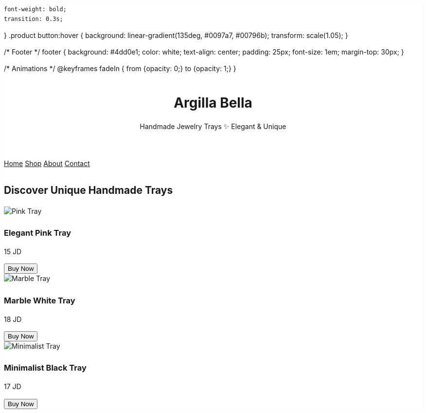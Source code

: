     font-weight: bold;
    transition: 0.3s;
  }
  .product button:hover {
    background: linear-gradient(135deg, #0097a7, #00796b);
    transform: scale(1.05);
  }

  /* Footer */
  footer {
    background: #4dd0e1;
    color: white;
    text-align: center;
    padding: 25px;
    font-size: 1em;
    margin-top: 30px;
  }

  /* Animations */
  @keyframes fadeIn {
    from {opacity: 0;}
    to {opacity: 1;}
  }
</style>
</head>
<body>

<header>
  <h1>Argilla Bella</h1>
  <p>Handmade Jewelry Trays ✨ Elegant & Unique</p>
</header>

<nav>
  <a href="#">Home</a>
  <a href="#">Shop</a>
  <a href="#">About</a>
  <a href="#">Contact</a>
</nav>

<section class="hero">
  <h2>Discover Unique Handmade Trays</h2>
</section>

<section class="products">
  <div class="product">
    <img src="https://i.pinimg.com/564x/0f/39/9b/0f399b5fa6d83e01fa17b7bfb2ff41d6.jpg" alt="Pink Tray">
    <h3>Elegant Pink Tray</h3>
    <p>15 JD</p>
    <button onclick="window.open('https://wa.me/962XXXXXXXXX')">Buy Now</button>
  </div>
  <div class="product">
    <img src="https://i.pinimg.com/564x/3d/9c/9f/3d9c9f0f26d5e5a3c5b1b8b623b1bb11.jpg" alt="Marble Tray">
    <h3>Marble White Tray</h3>
    <p>18 JD</p>
    <button onclick="window.open('https://wa.me/962XXXXXXXXX')">Buy Now</button>
  </div>
  <div class="product">
    <img src="https://i.pinimg.com/564x/5b/7c/4e/5b7c4efb4b65e3a4b3e7f7c5b1b3a1ef.jpg" alt="Minimalist Tray">
    <h3>Minimalist Black Tray</h3>
    <p>17 JD</p>
    <button onclick="window.open('https://wa.me/962XXXXXXXXX')">Buy Now</button>
  </div>
</section>
